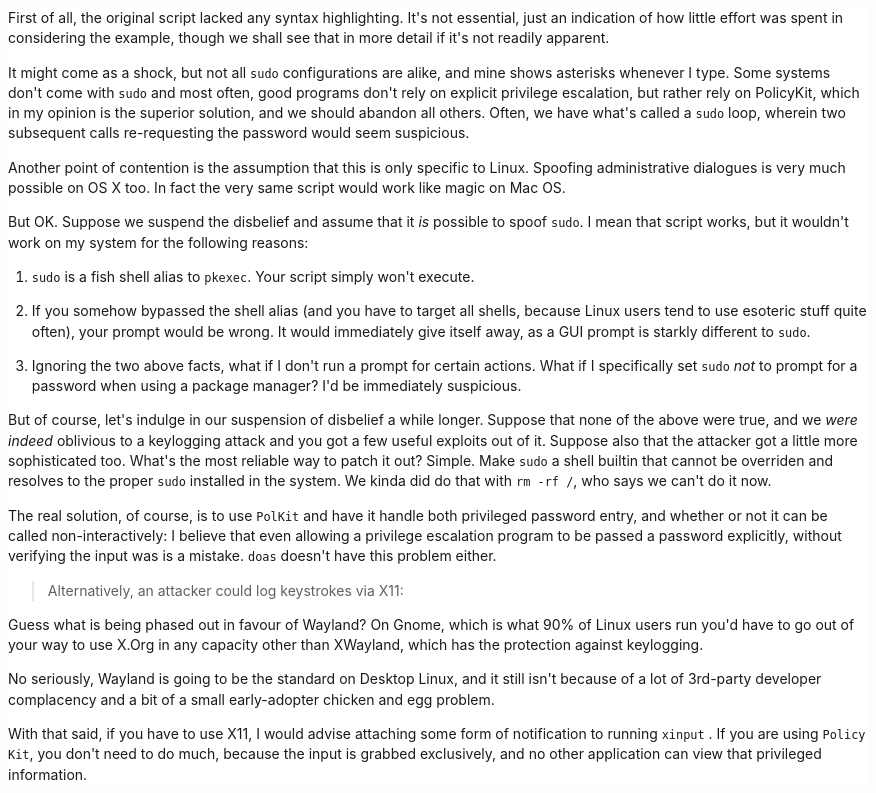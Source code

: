 First of all, the original script lacked any syntax highlighting. It's not
essential, just an indication of how little effort was spent in considering the
example, though we shall see that in more detail if it's not readily apparent.

It might come as a shock, but not all `sudo` configurations are alike, and mine
shows asterisks whenever I type. Some systems don't come with `sudo` and most
often, good programs don't rely on explicit privilege escalation, but rather
rely on PolicyKit, which in my opinion is the superior solution, and we should
abandon all others. Often, we have what's called a `sudo` loop, wherein two
subsequent calls re-requesting the password would seem suspicious.

Another point of contention is the assumption that this is only specific to
Linux. Spoofing administrative dialogues is very much possible on OS X too. In
fact the very same script would work like magic on Mac OS.

But OK. Suppose we suspend the disbelief and assume that it *is* possible to
spoof `sudo`. I mean that script works, but it wouldn't work on my system for
the following reasons:

1) `sudo` is a fish shell alias to `pkexec`. Your script simply won't execute.

2) If you somehow bypassed the shell alias (and you have to target all shells,
   because Linux users tend to use esoteric stuff quite often), your prompt
   would be wrong. It would immediately give itself away, as a GUI prompt is
   starkly different to `sudo`.

3) Ignoring the two above facts, what if I don't run a prompt for certain
   actions. What if I specifically set `sudo` *not* to prompt for a password
   when using a package manager? I'd be immediately suspicious.

But of course, let's indulge in our suspension of disbelief a while longer.
Suppose that none of the above were true, and we *were indeed* oblivious to a
keylogging attack and you got a few useful exploits out of it. Suppose also
that the attacker got a little more sophisticated too. What's the most reliable
way to patch it out? Simple. Make `sudo` a shell builtin that cannot be
overriden and resolves to the proper `sudo` installed in the system. We kinda
did do that with `rm -rf /`, who says we can't do it now.

The real solution, of course, is to use `PolKit` and have it handle both
privileged password entry, and whether or not it can be called
non-interactively: I believe that even allowing a privilege escalation program
to be passed a password explicitly, without verifying the input was is a
mistake. `doas` doesn't have this problem either.

>  Alternatively, an attacker could log keystrokes via X11:

Guess what is being phased out in favour of Wayland? On Gnome, which is what
90% of Linux users run you'd have to go out of your way to use X.Org in any
capacity other than XWayland, which has the protection against keylogging.

No seriously, Wayland is going to be the standard on Desktop Linux, and it
still isn't because of a lot of 3rd-party developer complacency and a bit of a
small early-adopter chicken and egg problem.

With that said, if you have to use X11, I would advise attaching  some form of
notification to running `xinput` . If you are using `PolicyKit`, you don't need
to do much, because the input is grabbed exclusively, and no other application
can view that privileged information.
